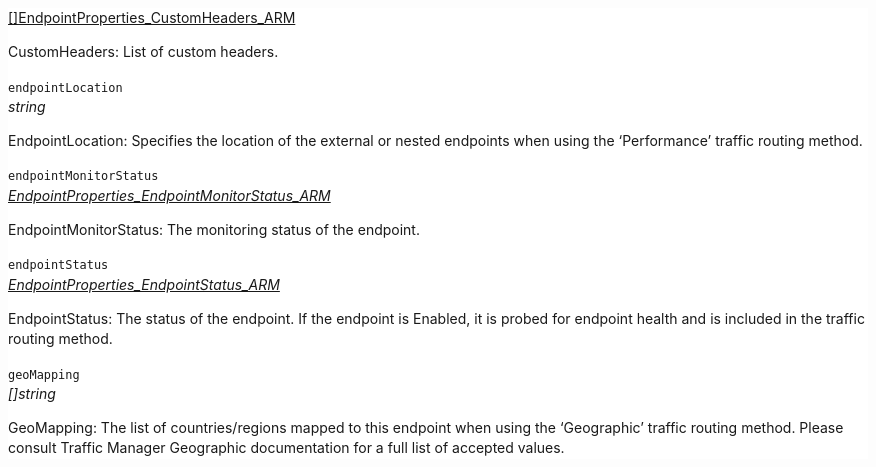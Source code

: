 <a href="#network.azure.com/v1api20220401.EndpointProperties_CustomHeaders_ARM">
[]EndpointProperties_CustomHeaders_ARM
</a>
</em>
</td>
<td>
<p>CustomHeaders: List of custom headers.</p>
</td>
</tr>
<tr>
<td>
<code>endpointLocation</code><br/>
<em>
string
</em>
</td>
<td>
<p>EndpointLocation: Specifies the location of the external or nested endpoints when using the &lsquo;Performance&rsquo; traffic
routing method.</p>
</td>
</tr>
<tr>
<td>
<code>endpointMonitorStatus</code><br/>
<em>
<a href="#network.azure.com/v1api20220401.EndpointProperties_EndpointMonitorStatus_ARM">
EndpointProperties_EndpointMonitorStatus_ARM
</a>
</em>
</td>
<td>
<p>EndpointMonitorStatus: The monitoring status of the endpoint.</p>
</td>
</tr>
<tr>
<td>
<code>endpointStatus</code><br/>
<em>
<a href="#network.azure.com/v1api20220401.EndpointProperties_EndpointStatus_ARM">
EndpointProperties_EndpointStatus_ARM
</a>
</em>
</td>
<td>
<p>EndpointStatus: The status of the endpoint. If the endpoint is Enabled, it is probed for endpoint health and is included
in the traffic routing method.</p>
</td>
</tr>
<tr>
<td>
<code>geoMapping</code><br/>
<em>
[]string
</em>
</td>
<td>
<p>GeoMapping: The list of countries/regions mapped to this endpoint when using the &lsquo;Geographic&rsquo; traffic routing method.
Please consult Traffic Manager Geographic documentation for a full list of accepted values.</p>
</td>
</tr>
<tr>